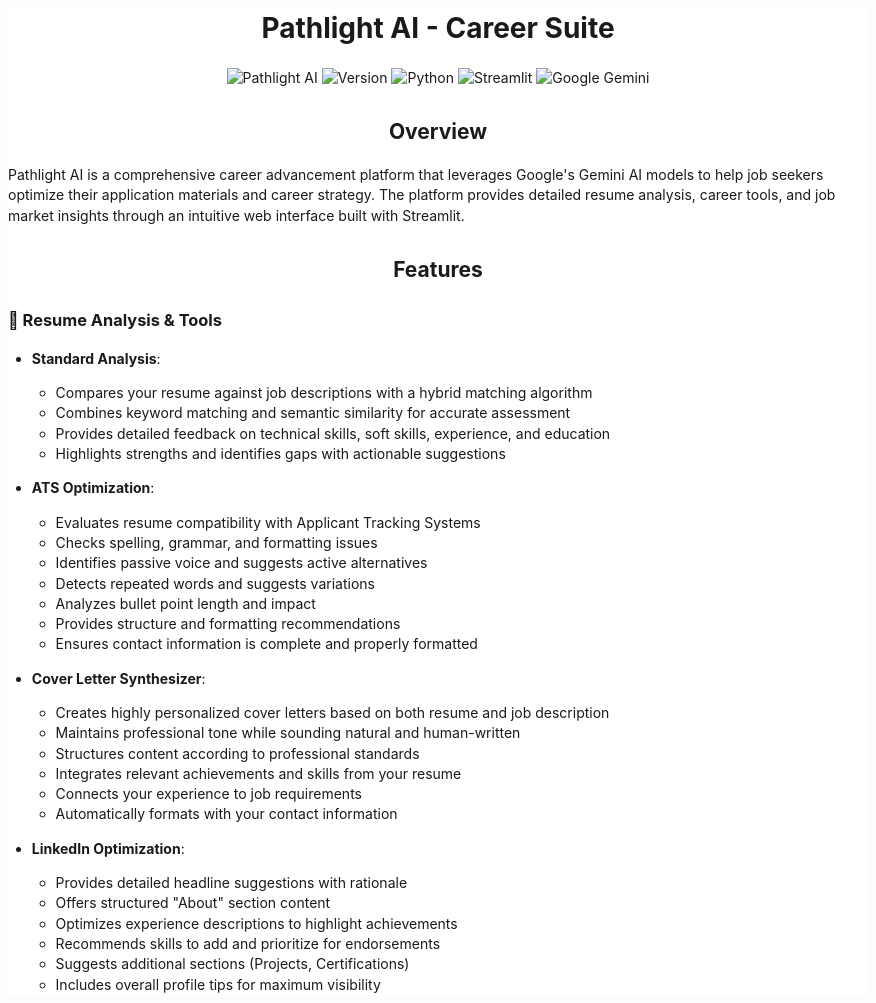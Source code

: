 # <div align="center">Pathlight AI - Career Suite</div>

<div align="center">
  <img src="https://img.shields.io/badge/Pathlight-AI-3498db" alt="Pathlight AI" />
  <img src="https://img.shields.io/badge/Version-1.3-blue" alt="Version" />
  <img src="https://img.shields.io/badge/Python-3.8+-green" alt="Python" />
  <img src="https://img.shields.io/badge/Streamlit-1.43.2-red" alt="Streamlit" />
  <img src="https://img.shields.io/badge/Google-Gemini-yellow" alt="Google Gemini" />
</div>

## <div align="center">Overview</div>

Pathlight AI is a comprehensive career advancement platform that leverages Google's Gemini AI models to help job seekers optimize their application materials and career strategy. The platform provides detailed resume analysis, career tools, and job market insights through an intuitive web interface built with Streamlit.

## <div align="center">Features</div>

### 📄 Resume Analysis & Tools

- **Standard Analysis**: 
  - Compares your resume against job descriptions with a hybrid matching algorithm
  - Combines keyword matching and semantic similarity for accurate assessment
  - Provides detailed feedback on technical skills, soft skills, experience, and education
  - Highlights strengths and identifies gaps with actionable suggestions

- **ATS Optimization**: 
  - Evaluates resume compatibility with Applicant Tracking Systems
  - Checks spelling, grammar, and formatting issues
  - Identifies passive voice and suggests active alternatives
  - Detects repeated words and suggests variations
  - Analyzes bullet point length and impact
  - Provides structure and formatting recommendations
  - Ensures contact information is complete and properly formatted

- **Cover Letter Synthesizer**: 
  - Creates highly personalized cover letters based on both resume and job description
  - Maintains professional tone while sounding natural and human-written
  - Structures content according to professional standards
  - Integrates relevant achievements and skills from your resume
  - Connects your experience to job requirements
  - Automatically formats with your contact information

- **LinkedIn Optimization**: 
  - Provides detailed headline suggestions with rationale
  - Offers structured "About" section content
  - Optimizes experience descriptions to highlight achievements
  - Recommends skills to add and prioritize for endorsements
  - Suggests additional sections (Projects, Certifications)
  - Includes overall profile tips for maximum visibility
